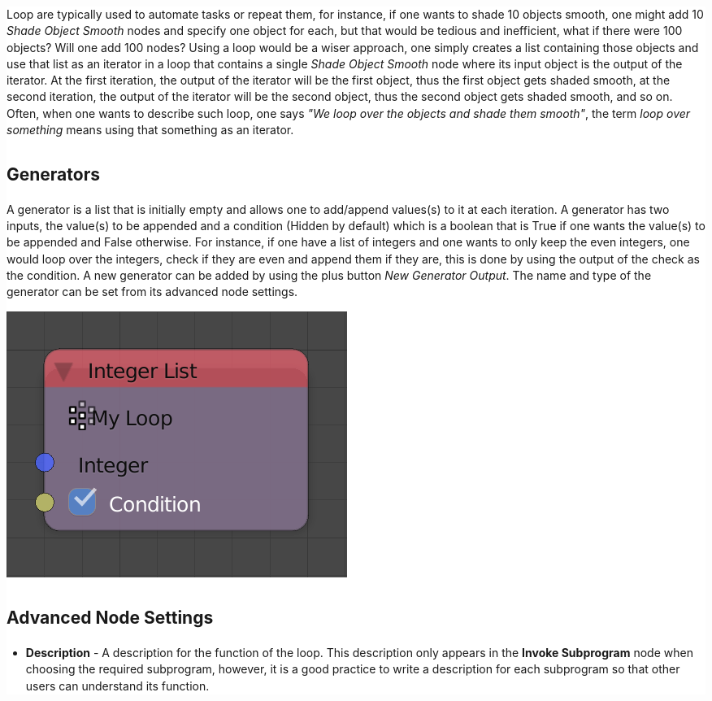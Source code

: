 Loop are typically used to automate tasks or repeat them, for instance,
if one wants to shade 10 objects smooth, one might add 10 *Shade Object
Smooth* nodes and specify one object for each, but that would be tedious
and inefficient, what if there were 100 objects? Will one add 100 nodes?
Using a loop would be a wiser approach, one simply creates a list
containing those objects and use that list as an iterator in a loop that
contains a single *Shade Object Smooth* node where its input object is
the output of the iterator. At the first iteration, the output of the
iterator will be the first object, thus the first object gets shaded
smooth, at the second iteration, the output of the iterator will be the
second object, thus the second object gets shaded smooth, and so on.
Often, when one wants to describe such loop, one says *"We loop over the
objects and shade them smooth"*, the term *loop over something* means
using that something as an iterator.

## Generators

A generator is a list that is initially empty and allows one to
add/append values(s) to it at each iteration. A generator has two
inputs, the value(s) to be appended and a condition (Hidden by default)
which is a boolean that is True if one wants the value(s) to be appended
and False otherwise. For instance, if one have a list of integers and
one wants to only keep the even integers, one would loop over the
integers, check if they are even and append them if they are, this is
done by using the output of the check as the condition. A new generator
can be added by using the plus button *New Generator Output*. The name
and type of the generator can be set from its advanced node settings.

![image](loop_generator.png)

## Advanced Node Settings

  - **Description** - A description for the function of the loop. This
    description only appears in the **Invoke Subprogram** node when
    choosing the required subprogram, however, it is a good practice to
    write a description for each subprogram so that other users can
    understand its function.
